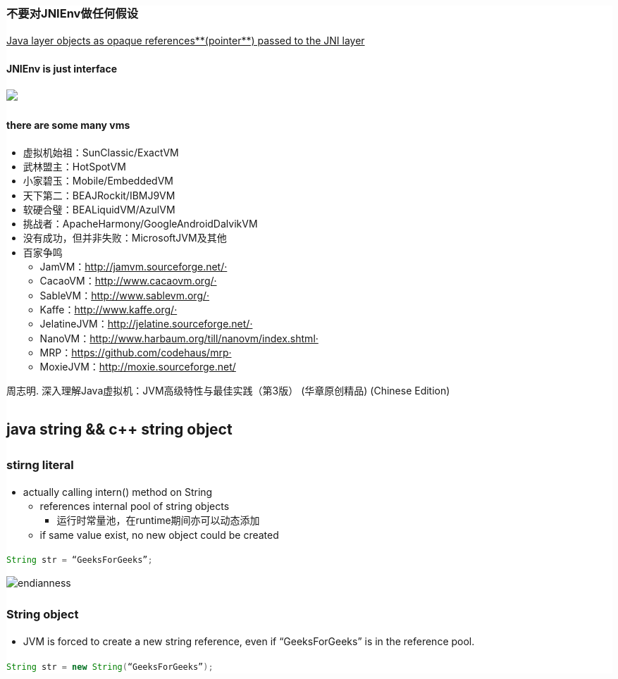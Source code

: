 ### 不要对JNIEnv做任何假设

[Java layer objects as opaque references**(pointer**) passed to the JNI layer](https://www.programmersought.com/article/8728233532/)



#### JNIEnv is just interface
![](https://taoste.github.io/dirtysalt/html/images/jnienv-interface-pointer.png)

#### there are some many vms
- 虚拟机始祖：SunClassic/ExactVM
- 武林盟主：HotSpotVM
- 小家碧玉：Mobile/EmbeddedVM
- 天下第二：BEAJRockit/IBMJ9VM
- 软硬合璧：BEALiquidVM/AzulVM
- 挑战者：ApacheHarmony/GoogleAndroidDalvikVM
- 没有成功，但并非失败：MicrosoftJVM及其他
- 百家争鸣
  - JamVM：http://jamvm.sourceforge.net/·
  - CacaoVM：http://www.cacaovm.org/·
  - SableVM：http://www.sablevm.org/·
  - Kaffe：http://www.kaffe.org/·
  - JelatineJVM：http://jelatine.sourceforge.net/·
  - NanoVM：http://www.harbaum.org/till/nanovm/index.shtml·
  - MRP：https://github.com/codehaus/mrp·
  - MoxieJVM：http://moxie.sourceforge.net/

周志明. 深入理解Java虚拟机：JVM高级特性与最佳实践（第3版） (华章原创精品) (Chinese Edition) 

## java string && c++ string object

### stirng literal

- actually calling intern() method on String
  - references internal pool of string objects
  	- 运行时常量池，在runtime期间亦可以动态添加
  - if same value exist, no new object could be created

```java
String str = “GeeksForGeeks”;
```

<img src="https://img.javatt.com/6e/6e7d96afc9b175222aa43e3f7ef8eee5.png" alt="endianness" width="600"/>


### String object
- JVM is forced to create a new string reference, even if “GeeksForGeeks” is in the reference pool.

```java
String str = new String(“GeeksForGeeks”);
```
